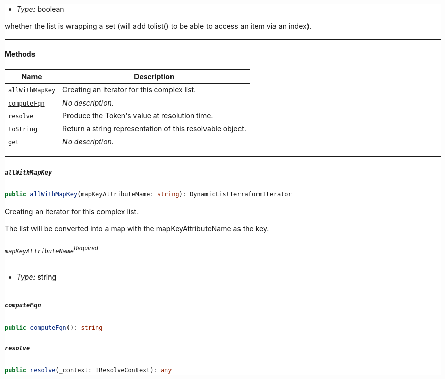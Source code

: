- *Type:* boolean

whether the list is wrapping a set (will add tolist() to be able to access an item via an index).

---

#### Methods <a name="Methods" id="Methods"></a>

| **Name** | **Description** |
| --- | --- |
| <code><a href="#@cdktf/provider-datadog.dataDatadogCostBudget.DataDatadogCostBudgetEntriesTagFiltersList.allWithMapKey">allWithMapKey</a></code> | Creating an iterator for this complex list. |
| <code><a href="#@cdktf/provider-datadog.dataDatadogCostBudget.DataDatadogCostBudgetEntriesTagFiltersList.computeFqn">computeFqn</a></code> | *No description.* |
| <code><a href="#@cdktf/provider-datadog.dataDatadogCostBudget.DataDatadogCostBudgetEntriesTagFiltersList.resolve">resolve</a></code> | Produce the Token's value at resolution time. |
| <code><a href="#@cdktf/provider-datadog.dataDatadogCostBudget.DataDatadogCostBudgetEntriesTagFiltersList.toString">toString</a></code> | Return a string representation of this resolvable object. |
| <code><a href="#@cdktf/provider-datadog.dataDatadogCostBudget.DataDatadogCostBudgetEntriesTagFiltersList.get">get</a></code> | *No description.* |

---

##### `allWithMapKey` <a name="allWithMapKey" id="@cdktf/provider-datadog.dataDatadogCostBudget.DataDatadogCostBudgetEntriesTagFiltersList.allWithMapKey"></a>

```typescript
public allWithMapKey(mapKeyAttributeName: string): DynamicListTerraformIterator
```

Creating an iterator for this complex list.

The list will be converted into a map with the mapKeyAttributeName as the key.

###### `mapKeyAttributeName`<sup>Required</sup> <a name="mapKeyAttributeName" id="@cdktf/provider-datadog.dataDatadogCostBudget.DataDatadogCostBudgetEntriesTagFiltersList.allWithMapKey.parameter.mapKeyAttributeName"></a>

- *Type:* string

---

##### `computeFqn` <a name="computeFqn" id="@cdktf/provider-datadog.dataDatadogCostBudget.DataDatadogCostBudgetEntriesTagFiltersList.computeFqn"></a>

```typescript
public computeFqn(): string
```

##### `resolve` <a name="resolve" id="@cdktf/provider-datadog.dataDatadogCostBudget.DataDatadogCostBudgetEntriesTagFiltersList.resolve"></a>

```typescript
public resolve(_context: IResolveContext): any
```
